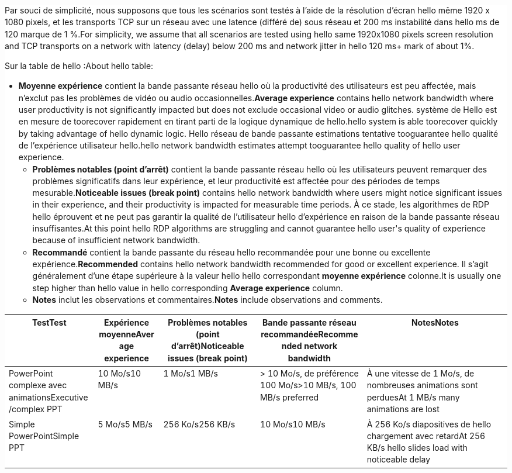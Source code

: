 <span data-ttu-id="0d13c-167">Par souci de simplicité, nous supposons que tous les scénarios sont testés à l’aide de la résolution d’écran hello même 1920 x 1080 pixels, et les transports TCP sur un réseau avec une latence (différé de) sous réseau et 200 ms instabilité dans hello ms de 120 marque de 1 %.</span><span class="sxs-lookup"><span data-stu-id="0d13c-167">For simplicity, we assume that all scenarios are tested using hello same 1920x1080 pixels screen resolution and TCP transports on a network with latency (delay) below 200 ms and network jitter in hello 120 ms+ mark of about 1%.</span></span>

<span data-ttu-id="0d13c-168">Sur la table de hello :</span><span class="sxs-lookup"><span data-stu-id="0d13c-168">About hello table:</span></span>

* <span data-ttu-id="0d13c-169">**Moyenne expérience** contient la bande passante réseau hello où la productivité des utilisateurs est peu affectée, mais n’exclut pas les problèmes de vidéo ou audio occasionnelles.</span><span class="sxs-lookup"><span data-stu-id="0d13c-169">**Average experience** contains hello network bandwidth where user productivity is not significantly impacted but does not exclude occasional video or audio glitches.</span></span> <span data-ttu-id="0d13c-170">système de Hello est en mesure de toorecover rapidement en tirant parti de la logique dynamique de hello.</span><span class="sxs-lookup"><span data-stu-id="0d13c-170">hello system is able toorecover quickly by taking advantage of hello dynamic logic.</span></span> <span data-ttu-id="0d13c-171">Hello réseau de bande passante estimations tentative tooguarantee hello qualité de l’expérience utilisateur hello.</span><span class="sxs-lookup"><span data-stu-id="0d13c-171">hello network bandwidth estimates attempt tooguarantee hello quality of hello user experience.</span></span>
  * <span data-ttu-id="0d13c-172">**Problèmes notables (point d’arrêt)** contient la bande passante réseau hello où les utilisateurs peuvent remarquer des problèmes significatifs dans leur expérience, et leur productivité est affectée pour des périodes de temps mesurable.</span><span class="sxs-lookup"><span data-stu-id="0d13c-172">**Noticeable issues (break point)** contains hello network bandwidth where users might notice significant issues in their experience, and their productivity is impacted for measurable time periods.</span></span> <span data-ttu-id="0d13c-173">À ce stade, les algorithmes de RDP hello éprouvent et ne peut pas garantir la qualité de l’utilisateur hello d’expérience en raison de la bande passante réseau insuffisantes.</span><span class="sxs-lookup"><span data-stu-id="0d13c-173">At this point hello RDP algorithms are struggling and cannot guarantee hello user's quality of experience because of insufficient network bandwidth.</span></span>
  * <span data-ttu-id="0d13c-174">**Recommandé** contient la bande passante du réseau hello recommandée pour une bonne ou excellente expérience.</span><span class="sxs-lookup"><span data-stu-id="0d13c-174">**Recommended** contains hello network bandwidth recommended for good or excellent experience.</span></span> <span data-ttu-id="0d13c-175">Il s’agit généralement d’une étape supérieure à la valeur hello hello correspondant **moyenne expérience** colonne.</span><span class="sxs-lookup"><span data-stu-id="0d13c-175">It is usually one step higher than hello value in hello corresponding **Average experience** column.</span></span>
  * <span data-ttu-id="0d13c-176">**Notes** inclut les observations et commentaires.</span><span class="sxs-lookup"><span data-stu-id="0d13c-176">**Notes** include observations and comments.</span></span>

| <span data-ttu-id="0d13c-177">Test</span><span class="sxs-lookup"><span data-stu-id="0d13c-177">Test</span></span> | <span data-ttu-id="0d13c-178">Expérience moyenne</span><span class="sxs-lookup"><span data-stu-id="0d13c-178">Average experience</span></span> | <span data-ttu-id="0d13c-179">Problèmes notables (point d’arrêt)</span><span class="sxs-lookup"><span data-stu-id="0d13c-179">Noticeable issues (break point)</span></span> | <span data-ttu-id="0d13c-180">Bande passante réseau recommandée</span><span class="sxs-lookup"><span data-stu-id="0d13c-180">Recommended network bandwidth</span></span> | <span data-ttu-id="0d13c-181">Notes</span><span class="sxs-lookup"><span data-stu-id="0d13c-181">Notes</span></span> |
| --- | --- | --- | --- | --- |
| <span data-ttu-id="0d13c-182">PowerPoint complexe avec animations</span><span class="sxs-lookup"><span data-stu-id="0d13c-182">Executive/complex PPT</span></span> |<span data-ttu-id="0d13c-183">10 Mo/s</span><span class="sxs-lookup"><span data-stu-id="0d13c-183">10 MB/s</span></span> |<span data-ttu-id="0d13c-184">1 Mo/s</span><span class="sxs-lookup"><span data-stu-id="0d13c-184">1 MB/s</span></span> |<span data-ttu-id="0d13c-185">> 10 Mo/s, de préférence 100 Mo/s</span><span class="sxs-lookup"><span data-stu-id="0d13c-185">>10 MB/s, 100 MB/s preferred</span></span> |<span data-ttu-id="0d13c-186">À une vitesse de 1 Mo/s, de nombreuses animations sont perdues</span><span class="sxs-lookup"><span data-stu-id="0d13c-186">At 1 MB/s many animations are lost</span></span> |
| <span data-ttu-id="0d13c-187">Simple PowerPoint</span><span class="sxs-lookup"><span data-stu-id="0d13c-187">Simple PPT</span></span> |<span data-ttu-id="0d13c-188">5 Mo/s</span><span class="sxs-lookup"><span data-stu-id="0d13c-188">5 MB/s</span></span> |<span data-ttu-id="0d13c-189">256 Ko/s</span><span class="sxs-lookup"><span data-stu-id="0d13c-189">256 KB/s</span></span> |<span data-ttu-id="0d13c-190">10 Mo/s</span><span class="sxs-lookup"><span data-stu-id="0d13c-190">10 MB/s</span></span> |<span data-ttu-id="0d13c-191">À 256 Ko/s diapositives de hello chargement avec retard</span><span class="sxs-lookup"><span data-stu-id="0d13c-191">At 256 KB/s hello slides load with noticeable delay</span></span> |